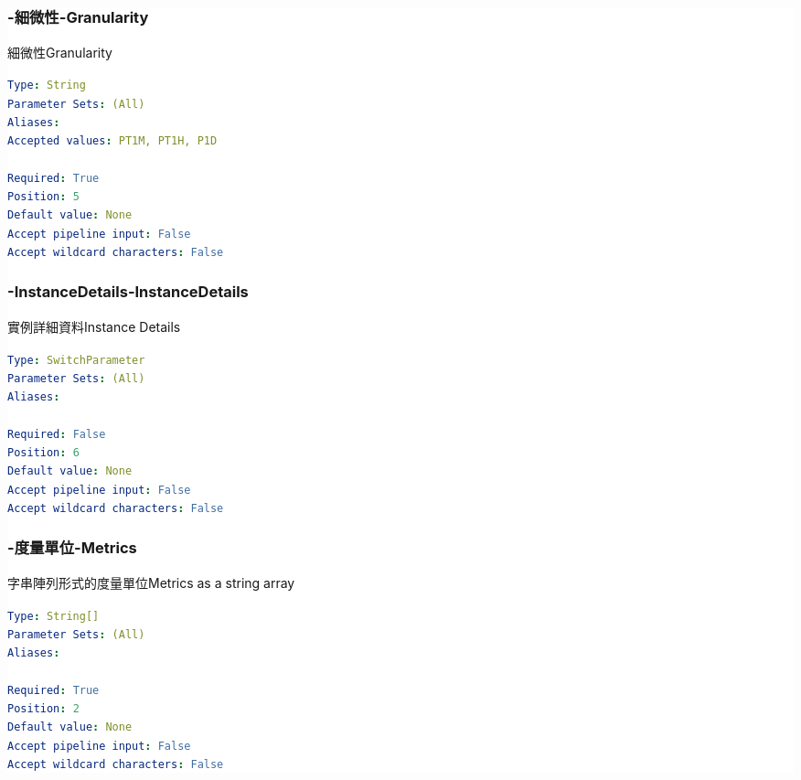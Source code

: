 ### <span data-ttu-id="44214-117">-細微性</span><span class="sxs-lookup"><span data-stu-id="44214-117">-Granularity</span></span>
<span data-ttu-id="44214-118">細微性</span><span class="sxs-lookup"><span data-stu-id="44214-118">Granularity</span></span>

```yaml
Type: String
Parameter Sets: (All)
Aliases: 
Accepted values: PT1M, PT1H, P1D

Required: True
Position: 5
Default value: None
Accept pipeline input: False
Accept wildcard characters: False
```

### <span data-ttu-id="44214-119">-InstanceDetails</span><span class="sxs-lookup"><span data-stu-id="44214-119">-InstanceDetails</span></span>
<span data-ttu-id="44214-120">實例詳細資料</span><span class="sxs-lookup"><span data-stu-id="44214-120">Instance Details</span></span>

```yaml
Type: SwitchParameter
Parameter Sets: (All)
Aliases: 

Required: False
Position: 6
Default value: None
Accept pipeline input: False
Accept wildcard characters: False
```

### <span data-ttu-id="44214-121">-度量單位</span><span class="sxs-lookup"><span data-stu-id="44214-121">-Metrics</span></span>
<span data-ttu-id="44214-122">字串陣列形式的度量單位</span><span class="sxs-lookup"><span data-stu-id="44214-122">Metrics as a string array</span></span>

```yaml
Type: String[]
Parameter Sets: (All)
Aliases: 

Required: True
Position: 2
Default value: None
Accept pipeline input: False
Accept wildcard characters: False
```
